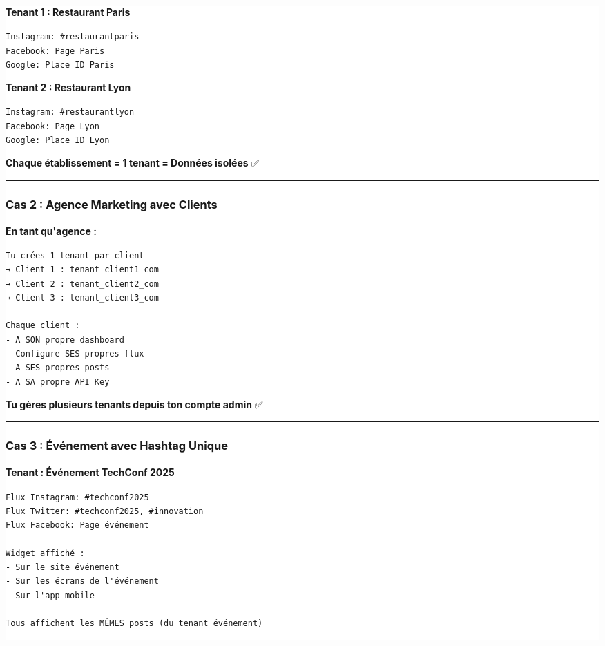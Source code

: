 **Tenant 1 : Restaurant Paris**
```
Instagram: #restaurantparis
Facebook: Page Paris
Google: Place ID Paris
```

**Tenant 2 : Restaurant Lyon**
```
Instagram: #restaurantlyon
Facebook: Page Lyon
Google: Place ID Lyon
```

**Chaque établissement = 1 tenant = Données isolées** ✅

---

### **Cas 2 : Agence Marketing avec Clients**

**En tant qu'agence :**
```
Tu crées 1 tenant par client
→ Client 1 : tenant_client1_com
→ Client 2 : tenant_client2_com
→ Client 3 : tenant_client3_com

Chaque client :
- A SON propre dashboard
- Configure SES propres flux
- A SES propres posts
- A SA propre API Key
```

**Tu gères plusieurs tenants depuis ton compte admin** ✅

---

### **Cas 3 : Événement avec Hashtag Unique**

**Tenant : Événement TechConf 2025**
```
Flux Instagram: #techconf2025
Flux Twitter: #techconf2025, #innovation
Flux Facebook: Page événement

Widget affiché :
- Sur le site événement
- Sur les écrans de l'événement
- Sur l'app mobile

Tous affichent les MÊMES posts (du tenant événement)
```

---
